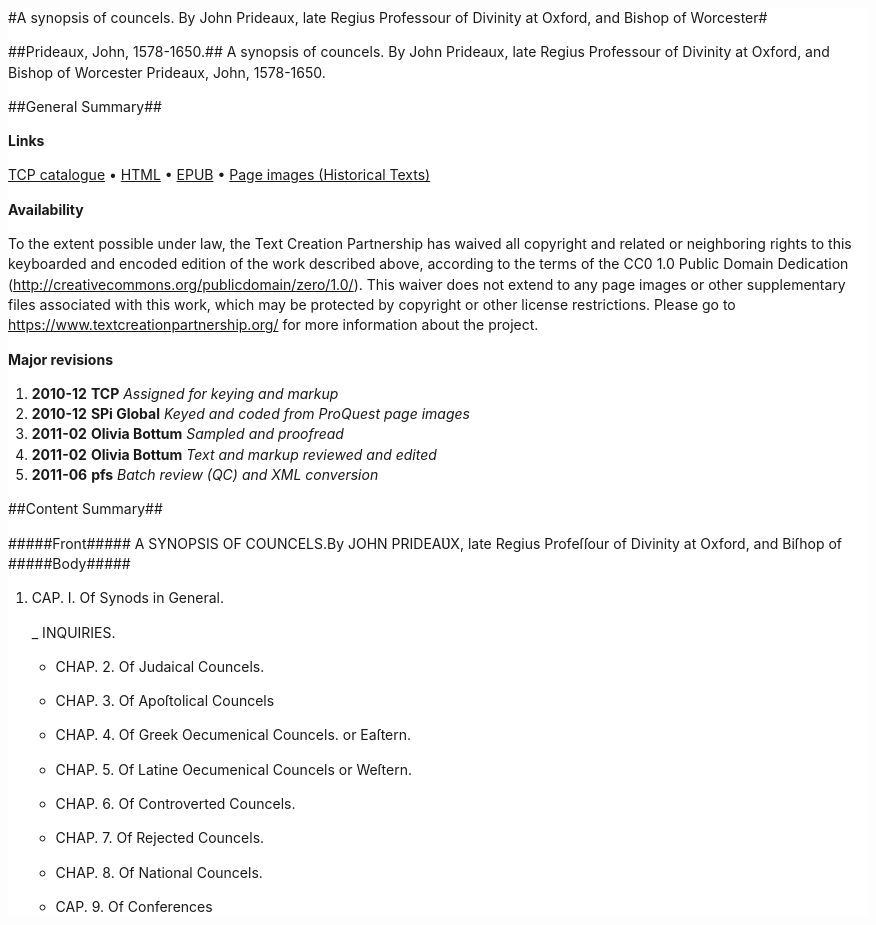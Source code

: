 #A synopsis of councels. By John Prideaux, late Regius Professour of Divinity at Oxford, and Bishop of Worcester#

##Prideaux, John, 1578-1650.##
A synopsis of councels. By John Prideaux, late Regius Professour of Divinity at Oxford, and Bishop of Worcester
Prideaux, John, 1578-1650.

##General Summary##

**Links**

[TCP catalogue](http://www.ota.ox.ac.uk/tcp/)  • 
[HTML](http://tei.it.ox.ac.uk/tcp/Texts-HTML/free/A55/A55845.html)  • 
[EPUB](http://tei.it.ox.ac.uk/tcp/Texts-EPUB/free/A55/A55845.epub) • 
[Page images (Historical Texts)](https://historicaltexts.jisc.ac.uk/eebo-99831950e)

**Availability**

To the extent possible under law, the Text Creation Partnership has waived all copyright and related or neighboring rights to this keyboarded and encoded edition of the work described above, according to the terms of the CC0 1.0 Public Domain Dedication (http://creativecommons.org/publicdomain/zero/1.0/). This waiver does not extend to any page images or other supplementary files associated with this work, which may be protected by copyright or other license restrictions. Please go to https://www.textcreationpartnership.org/ for more information about the project.

**Major revisions**

1. __2010-12__ __TCP__ *Assigned for keying and markup*
1. __2010-12__ __SPi Global__ *Keyed and coded from ProQuest page images*
1. __2011-02__ __Olivia Bottum__ *Sampled and proofread*
1. __2011-02__ __Olivia Bottum__ *Text and markup reviewed and edited*
1. __2011-06__ __pfs__ *Batch review (QC) and XML conversion*

##Content Summary##

#####Front#####
A SYNOPSIS OF COUNCELS.By JOHN PRIDEAƲX, late Regius Profeſſour of Divinity at Oxford, and Biſhop of
#####Body#####

1. CAP. I. Of Synods in General.

    _ INQUIRIES.

      * CHAP. 2. Of Judaical Councels.

      * CHAP. 3. Of Apoſtolical Councels

      * CHAP. 4. Of Greek Oecumenical Councels. or Eaſtern.

      * CHAP. 5. Of Latine Oecumenical Councels or Weſtern.

      * CHAP. 6. Of Controverted Councels.

      * CHAP. 7. Of Rejected Councels.

      * CHAP. 8. Of National Councels.

      * CAP. 9. Of Conferences
